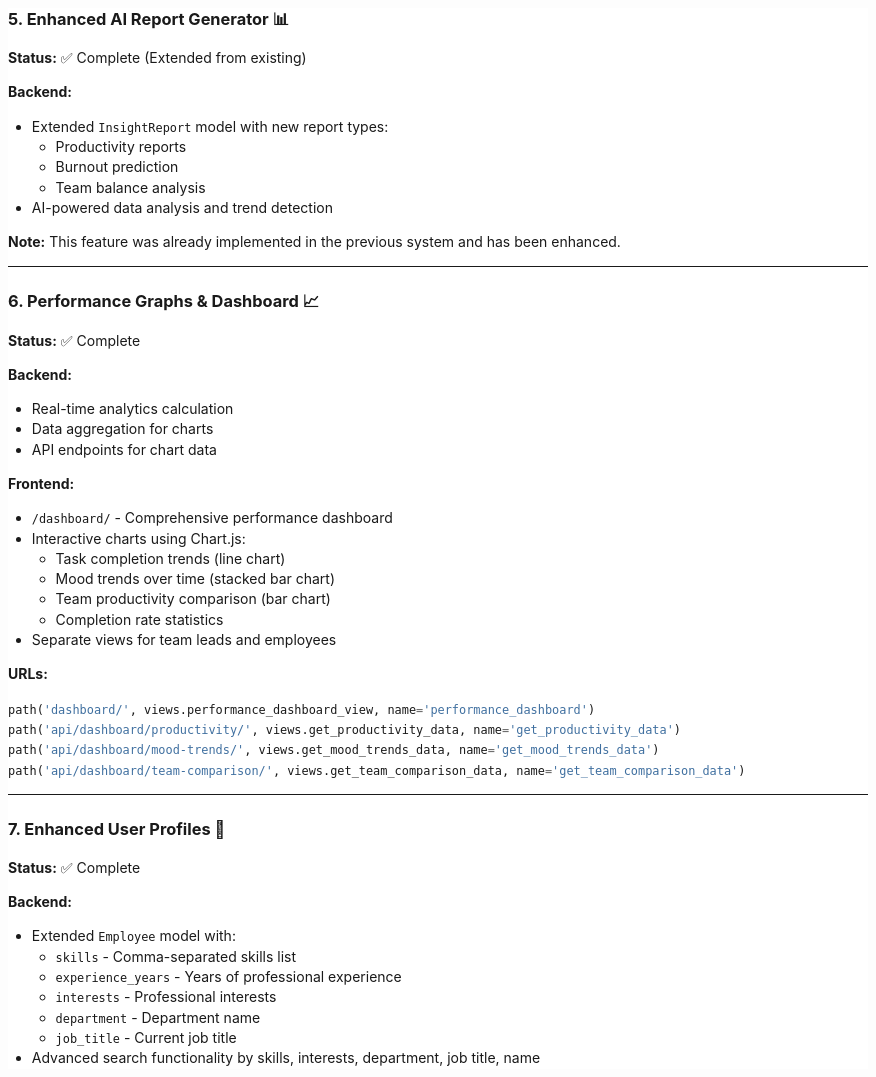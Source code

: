 
### 5. **Enhanced AI Report Generator** 📊
**Status:** ✅ Complete (Extended from existing)

**Backend:**
- Extended `InsightReport` model with new report types:
  - Productivity reports
  - Burnout prediction
  - Team balance analysis
- AI-powered data analysis and trend detection

**Note:** This feature was already implemented in the previous system and has been enhanced.

---

### 6. **Performance Graphs & Dashboard** 📈
**Status:** ✅ Complete

**Backend:**
- Real-time analytics calculation
- Data aggregation for charts
- API endpoints for chart data

**Frontend:**
- `/dashboard/` - Comprehensive performance dashboard
- Interactive charts using Chart.js:
  - Task completion trends (line chart)
  - Mood trends over time (stacked bar chart)
  - Team productivity comparison (bar chart)
  - Completion rate statistics
- Separate views for team leads and employees

**URLs:**
```python
path('dashboard/', views.performance_dashboard_view, name='performance_dashboard')
path('api/dashboard/productivity/', views.get_productivity_data, name='get_productivity_data')
path('api/dashboard/mood-trends/', views.get_mood_trends_data, name='get_mood_trends_data')
path('api/dashboard/team-comparison/', views.get_team_comparison_data, name='get_team_comparison_data')
```

---

### 7. **Enhanced User Profiles** 👤
**Status:** ✅ Complete

**Backend:**
- Extended `Employee` model with:
  - `skills` - Comma-separated skills list
  - `experience_years` - Years of professional experience
  - `interests` - Professional interests
  - `department` - Department name
  - `job_title` - Current job title
- Advanced search functionality by skills, interests, department, job title, name

